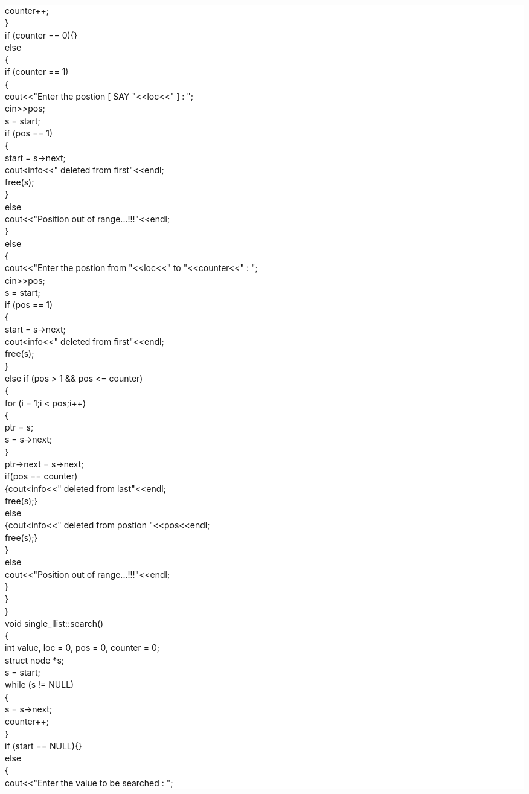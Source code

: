 counter++;<br>
}<br>
if (counter == 0){}<br>
else<br>
{<br>
if (counter == 1)<br>
{<br>
cout<<"Enter the postion [ SAY "<<loc<<" ] : ";<br>
cin>>pos;<br>
s = start;<br>
if (pos == 1)<br>
{<br>
start = s->next;<br>
cout<<s->info<<" deleted from first"<<endl;<br>
free(s);<br>
}<br>
else<br>
cout<<"Position out of range...!!!"<<endl;<br>
}<br>
else<br>
{<br>
cout<<"Enter the postion from "<<loc<<" to "<<counter<<" : ";<br>
cin>>pos;<br>
s = start;<br>
if (pos == 1)<br>
{<br>
start = s->next;<br>
cout<<s->info<<" deleted from first"<<endl;<br>
free(s);<br>
}<br>
else if (pos > 1 && pos <= counter)<br>
{<br>
for (i = 1;i < pos;i++)<br>
{<br>
ptr = s;<br>
s = s->next;<br>
}<br>
ptr->next = s->next;<br>
if(pos == counter)<br>
{cout<<s->info<<" deleted from last"<<endl;<br>
free(s);}<br>
else<br>
{cout<<s->info<<" deleted from postion "<<pos<<endl;<br>
free(s);}<br>
}<br>
else<br>
cout<<"Position out of range...!!!"<<endl;<br>
}<br>
}<br>
}<br>
void single_llist::search()<br>
{<br>
int value, loc = 0, pos = 0, counter = 0;<br>
struct node *s;<br>
s = start;<br>
while (s != NULL)<br>
{<br>
s = s->next;<br>
counter++;<br>
}<br>
if (start == NULL){}<br>
else<br>
{<br>
cout<<"Enter the value to be searched : ";<br>